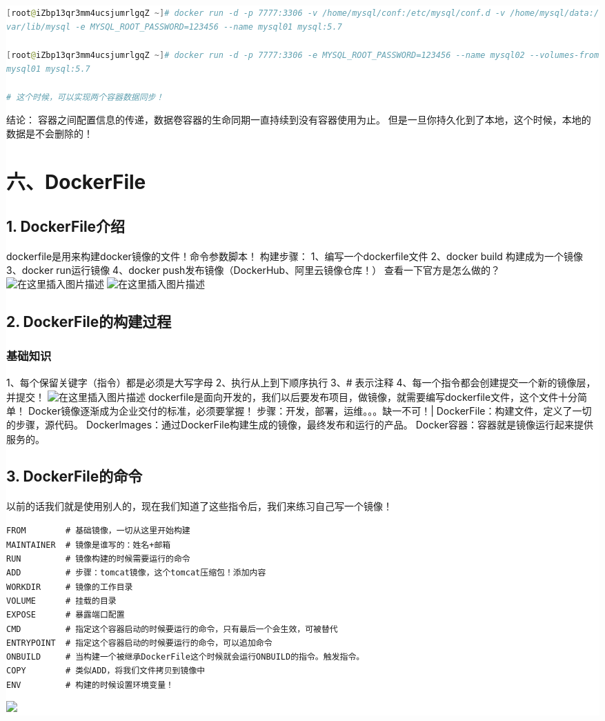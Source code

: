 ```powershell
[root@iZbp13qr3mm4ucsjumrlgqZ ~]# docker run -d -p 7777:3306 -v /home/mysql/conf:/etc/mysql/conf.d -v /home/mysql/data:/var/lib/mysql -e MYSQL_ROOT_PASSWORD=123456 --name mysql01 mysql:5.7

[root@iZbp13qr3mm4ucsjumrlgqZ ~]# docker run -d -p 7777:3306 -e MYSQL_ROOT_PASSWORD=123456 --name mysql02 --volumes-from mysql01 mysql:5.7

# 这个时候，可以实现两个容器数据同步！
```
结论：
容器之间配置信息的传递，数据卷容器的生命同期一直持续到没有容器使用为止。
但是一旦你持久化到了本地，这个时候，本地的数据是不会删除的！

# 六、DockerFile
## 1. DockerFile介绍
dockerfile是用来构建docker镜像的文件！命令参数脚本！
构建步骤：
1、编写一个dockerfile文件
2、docker build 构建成为一个镜像
3、docker run运行镜像
4、docker push发布镜像（DockerHub、阿里云镜像仓库！）
查看一下官方是怎么做的？
![在这里插入图片描述](https://img-blog.csdnimg.cn/14043f8e717c4ae2b4e80a6ff03496dc.png)
![在这里插入图片描述](https://img-blog.csdnimg.cn/e489fa9a6e564c95b4a015751612b76e.png)
## 2. DockerFile的构建过程
### 基础知识
1、每个保留关键字（指令）都是必须是大写字母
2、执行从上到下顺序执行
3、# 表示注释
4、每一个指令都会创建提交一个新的镜像层，并提交！
![在这里插入图片描述](https://img-blog.csdnimg.cn/c17459384d6d494181b6e344b9cf3f7b.png)
dockerfile是面向开发的，我们以后要发布项目，做镜像，就需要编写dockerfile文件，这个文件十分简单！
Docker镜像逐渐成为企业交付的标准，必须要掌握！
步骤：开发，部署，运维。。。缺一不可！|
DockerFile：构建文件，定义了一切的步骤，源代码。
Dockerlmages：通过DockerFile构建生成的镜像，最终发布和运行的产品。
Docker容器：容器就是镜像运行起来提供服务的。

## 3. DockerFile的命令
以前的话我们就是使用别人的，现在我们知道了这些指令后，我们来练习自己写一个镜像！
```shell
FROM		# 基础镜像，一切从这里开始构建
MAINTAINER	# 镜像是谁写的：姓名+邮箱
RUN			# 镜像构建的时候需要运行的命令
ADD			# 步骤：tomcat镜像，这个tomcat压缩包！添加内容
WORKDIR		# 镜像的工作目录
VOLUME		# 挂载的目录
EXPOSE		# 暴露端口配置
CMD			# 指定这个容器启动的时候要运行的命令，只有最后一个会生效，可被替代
ENTRYPOINT	# 指定这个容器启动的时候要运行的命令，可以追加命令
ONBUILD		# 当构建一个被继承DockerFile这个时候就会运行ONBUILD的指令。触发指令。
COPY		# 类似ADD，将我们文件拷贝到镜像中
ENV			# 构建的时候设置环境变量！
```
![](https://kuangstudy.oss-cn-beijing.aliyuncs.com/bbs/2022/08/03/kuangstudyd150327c-9e51-48ab-8867-dee808407452.jpg)
